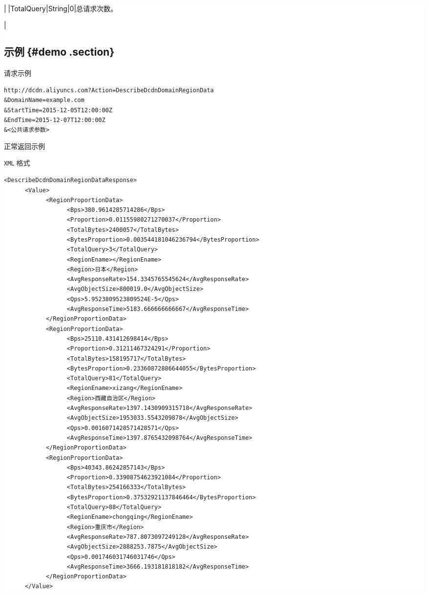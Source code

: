  |
|TotalQuery|String|0|总请求次数。

 |

## 示例 {#demo .section}

请求示例

``` {#request_demo}
http://dcdn.aliyuncs.com?Action=DescribeDcdnDomainRegionData
&DomainName=example.com
&StartTime=2015-12-05T12:00:00Z
&EndTime=2015-12-07T12:00:00Z
&<公共请求参数>
```

正常返回示例

`XML` 格式

``` {#xml_return_success_demo}
<DescribeDcdnDomainRegionDataResponse>
	  <Value>
		    <RegionProportionData>
			      <Bps>380.9614285714286</Bps>
			      <Proportion>0.01155980271270037</Proportion>
			      <TotalBytes>2400057</TotalBytes>
			      <BytesProportion>0.003544181046236794</BytesProportion>
			      <TotalQuery>3</TotalQuery>
			      <RegionEname></RegionEname>
			      <Region>日本</Region>
			      <AvgResponseRate>154.3345765545624</AvgResponseRate>
			      <AvgObjectSize>800019.0</AvgObjectSize>
			      <Qps>5.9523809523809524E-5</Qps>
			      <AvgResponseTime>5183.666666666667</AvgResponseTime>
		    </RegionProportionData>
		    <RegionProportionData>
			      <Bps>25110.431412698414</Bps>
			      <Proportion>0.31211467324291</Proportion>
			      <TotalBytes>158195717</TotalBytes>
			      <BytesProportion>0.23360872886644055</BytesProportion>
			      <TotalQuery>81</TotalQuery>
			      <RegionEname>xizang</RegionEname>
			      <Region>西藏自治区</Region>
			      <AvgResponseRate>1397.1430909315718</AvgResponseRate>
			      <AvgObjectSize>1953033.5543209878</AvgObjectSize>
			      <Qps>0.0016071428571428571</Qps>
			      <AvgResponseTime>1397.8765432098764</AvgResponseTime>
		    </RegionProportionData>
		    <RegionProportionData>
			      <Bps>40343.86242857143</Bps>
			      <Proportion>0.33908754623921084</Proportion>
			      <TotalBytes>254166333</TotalBytes>
			      <BytesProportion>0.37532921137846464</BytesProportion>
			      <TotalQuery>88</TotalQuery>
			      <RegionEname>chongqing</RegionEname>
			      <Region>重庆市</Region>
			      <AvgResponseRate>787.8073097249128</AvgResponseRate>
			      <AvgObjectSize>2888253.7875</AvgObjectSize>
			      <Qps>0.001746031746031746</Qps>
			      <AvgResponseTime>3666.193181818182</AvgResponseTime>
		    </RegionProportionData>
	  </Value>
```